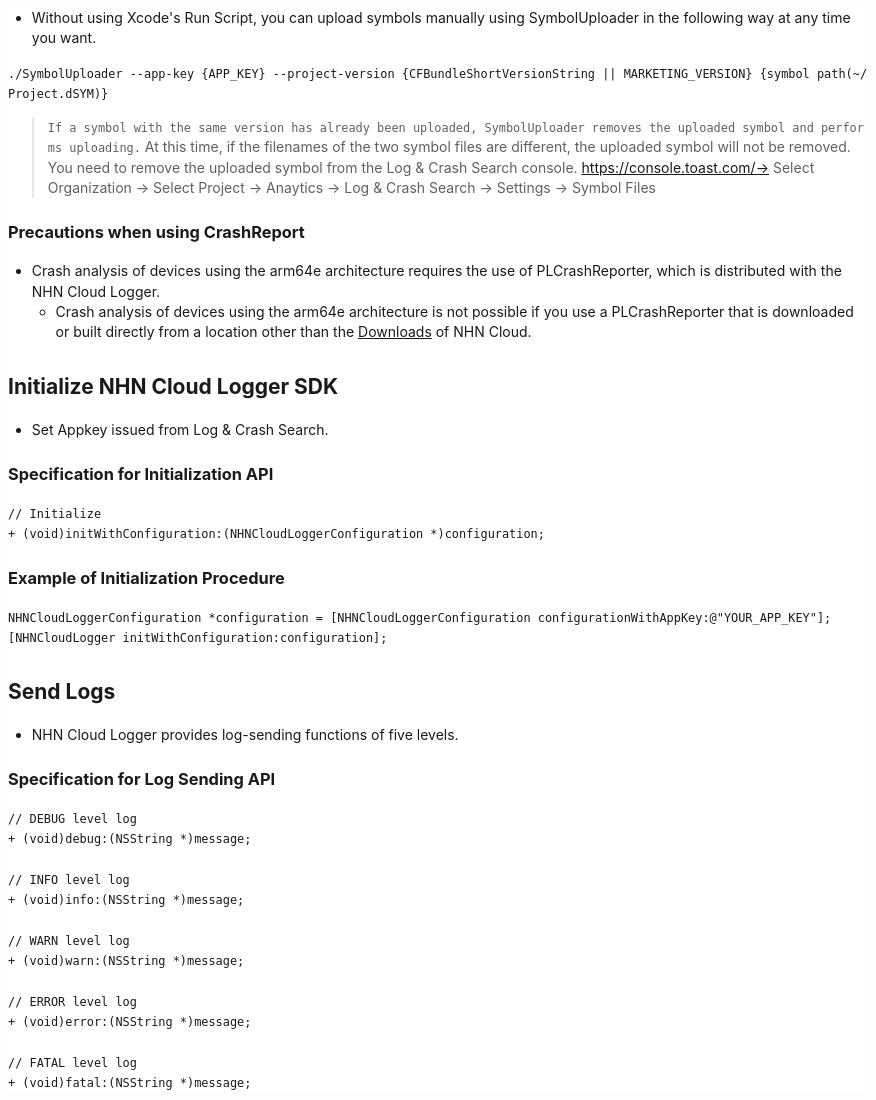 * Without using Xcode's Run Script, you can upload symbols manually using SymbolUploader in the following way at any time you want.

```
./SymbolUploader --app-key {APP_KEY} --project-version {CFBundleShortVersionString || MARKETING_VERSION} {symbol path(~/Project.dSYM)}
```

> `If a symbol with the same version has already been uploaded, SymbolUploader removes the uploaded symbol and performs uploading.`
> At this time, if the filenames of the two symbol files are different, the uploaded symbol will not be removed.
> You need to remove the uploaded symbol from the Log & Crash Search console.
> https://console.toast.com/-> Select Organization -> Select Project -> Anaytics -> Log & Crash Search -> Settings -> Symbol Files

### Precautions when using CrashReport

* Crash analysis of devices using the arm64e architecture requires the use of PLCrashReporter, which is distributed with the NHN Cloud Logger.
    * Crash analysis of devices using the arm64e architecture is not possible if you use a PLCrashReporter that is downloaded or built directly from a location other than the [Downloads](../../../Download/#toast-sdk) of NHN Cloud.

## Initialize NHN Cloud Logger SDK

* Set Appkey issued from Log & Crash Search.

### Specification for Initialization API

``` objc
// Initialize
+ (void)initWithConfiguration:(NHNCloudLoggerConfiguration *)configuration;
```

### Example of Initialization Procedure

```objc
NHNCloudLoggerConfiguration *configuration = [NHNCloudLoggerConfiguration configurationWithAppKey:@"YOUR_APP_KEY"];
[NHNCloudLogger initWithConfiguration:configuration];
```

## Send Logs

* NHN Cloud Logger provides log-sending functions of five levels.

### Specification for Log Sending API

```objc
// DEBUG level log
+ (void)debug:(NSString *)message;

// INFO level log
+ (void)info:(NSString *)message;

// WARN level log
+ (void)warn:(NSString *)message;

// ERROR level log
+ (void)error:(NSString *)message;

// FATAL level log
+ (void)fatal:(NSString *)message;
```
